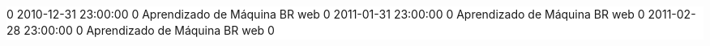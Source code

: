 </td>
<td>
0
</td>
</tr>
<tr>
<td>
2010-12-31 23:00:00
</td>
<td>
0
</td>
<td>
Aprendizado de Máquina
</td>
<td>
BR
</td>
<td>
web
</td>
<td>
0
</td>
</tr>
<tr>
<td>
2011-01-31 23:00:00
</td>
<td>
0
</td>
<td>
Aprendizado de Máquina
</td>
<td>
BR
</td>
<td>
web
</td>
<td>
0
</td>
</tr>
<tr>
<td>
2011-02-28 23:00:00
</td>
<td>
0
</td>
<td>
Aprendizado de Máquina
</td>
<td>
BR
</td>
<td>
web
</td>
<td>
0
</td>